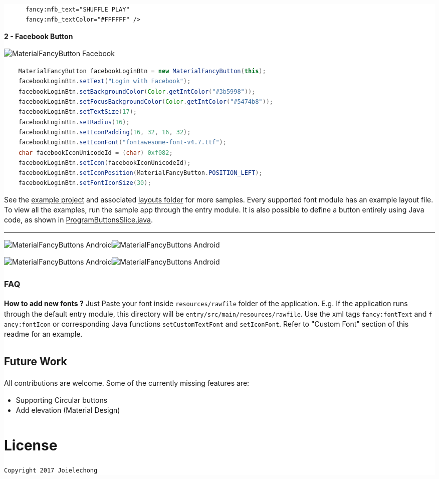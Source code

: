 ```xml
      fancy:mfb_text="SHUFFLE PLAY"
      fancy:mfb_textColor="#FFFFFF" />
```
**2 - Facebook Button**

![MaterialFancyButton Facebook](images/sample_button2.png)
``` java
    MaterialFancyButton facebookLoginBtn = new MaterialFancyButton(this);
    facebookLoginBtn.setText("Login with Facebook");
    facebookLoginBtn.setBackgroundColor(Color.getIntColor("#3b5998"));
    facebookLoginBtn.setFocusBackgroundColor(Color.getIntColor("#5474b8"));
    facebookLoginBtn.setTextSize(17);
    facebookLoginBtn.setRadius(16);
    facebookLoginBtn.setIconPadding(16, 32, 16, 32);
    facebookLoginBtn.setIconFont("fontawesome-font-v4.7.ttf");
    char facebookIconUnicodeId = (char) 0xf082;
    facebookLoginBtn.setIcon(facebookIconUnicodeId);
    facebookLoginBtn.setIconPosition(MaterialFancyButton.POSITION_LEFT);
    facebookLoginBtn.setFontIconSize(30);
```

See the [example project](entry) and associated [layouts folder](entry/src/main/resources/layout) for more samples. Every supported font module has an example layout file. To view all the examples, run the sample app through the entry module. It is also possible to define a button entirely using Java code, as shown in [ProgramButtonsSlice.java](entry/src/main/java/com/rilixtech/materialfancybuttons/slice/ProgramButtonsSlice.java).


- - - -

![MaterialFancyButtons Android](/images/sample_screenshot1.png)![MaterialFancyButtons Android](/images/sample_screenshot2.png)

![MaterialFancyButtons Android](/images/sample_screenshot3.png)![MaterialFancyButtons Android](/images/sample_screenshot4.png)

### FAQ

**How to add new fonts ?**
Just Paste your font inside `resources/rawfile` folder of the application. E.g. If the application runs through the default entry module, this directory will be `entry/src/main/resources/rawfile`. Use the xml tags `fancy:fontText` and `fancy:fontIcon` or corresponding Java functions `setCustomTextFont` and `setIconFont`. Refer to "Custom Font" section of this readme for an example.

## Future Work
All contributions are welcome. Some of the currently missing features are:
* Supporting Circular buttons
* Add elevation (Material Design)

# License

    Copyright 2017 Joielechong
